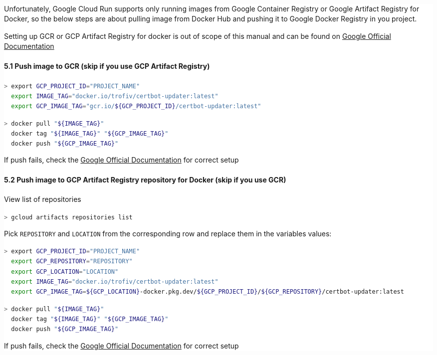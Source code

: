 Unfortunately, Google Cloud Run supports only running images from
Google Container Registry or Google Artifact Registry for Docker, so
the below steps are about pulling image from Docker Hub and pushing
it to Google Docker Registry in you project.

Setting up GCR or GCP Artifact Registry for docker is out of scope of
this manual and can be found on
[Google Official Documentation](https://cloud.google.com/container-registry/docs/quickstart)

#### 5.1 Push image to GCR (skip if you use GCP Artifact Registry)

```bash
> export GCP_PROJECT_ID="PROJECT_NAME"
  export IMAGE_TAG="docker.io/trofiv/certbot-updater:latest"
  export GCP_IMAGE_TAG="gcr.io/${GCP_PROJECT_ID}/certbot-updater:latest"
```

```bash
> docker pull "${IMAGE_TAG}"
  docker tag "${IMAGE_TAG}" "${GCP_IMAGE_TAG}"
  docker push "${GCP_IMAGE_TAG}"
```

If push fails, check the
[Google Official Documentation](https://cloud.google.com/container-registry/docs/quickstart)
for correct setup

#### 5.2 Push image to GCP Artifact Registry repository for Docker (skip if you use GCR)

View list of repositories

```bash
> gcloud artifacts repositories list
```

Pick `REPOSITORY` and `LOCATION` from the corresponding row and
replace them in the variables values:

```bash
> export GCP_PROJECT_ID="PROJECT_NAME"
  export GCP_REPOSITORY="REPOSITORY"
  export GCP_LOCATION="LOCATION"
  export IMAGE_TAG="docker.io/trofiv/certbot-updater:latest"
  export GCP_IMAGE_TAG=${GCP_LOCATION}-docker.pkg.dev/${GCP_PROJECT_ID}/${GCP_REPOSITORY}/certbot-updater:latest 
```

```bash
> docker pull "${IMAGE_TAG}"
  docker tag "${IMAGE_TAG}" "${GCP_IMAGE_TAG}"
  docker push "${GCP_IMAGE_TAG}"
```

If push fails, check the
[Google Official Documentation](https://cloud.google.com/container-registry/docs/quickstart)
for correct setup
